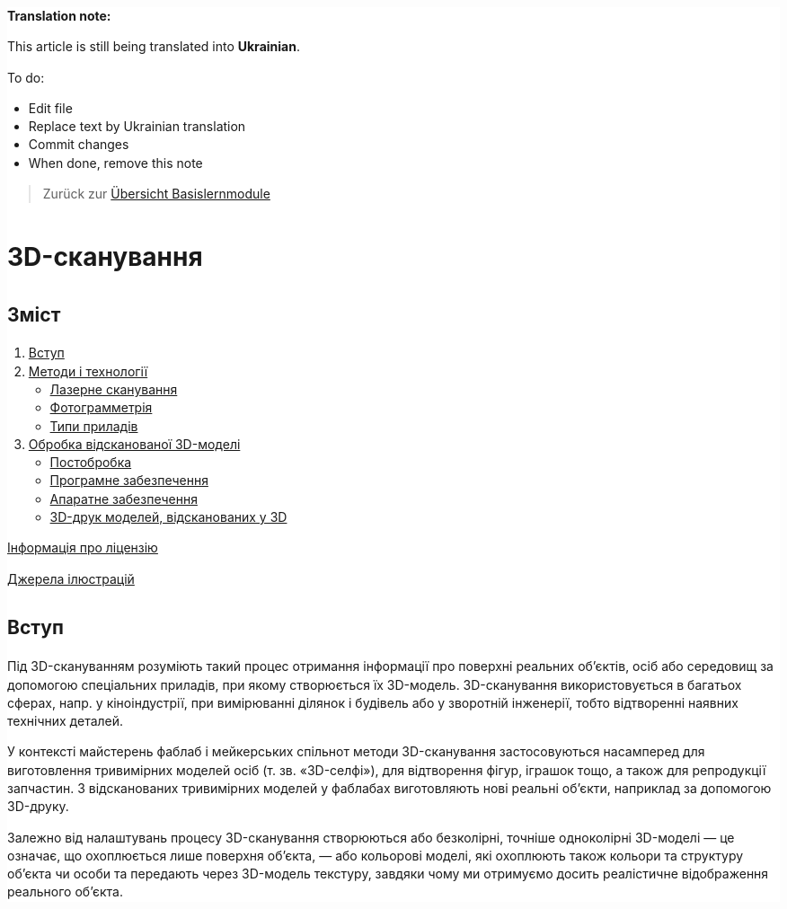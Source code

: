 **Translation note:**

This article is still being translated into **Ukrainian**.

To do:
- Edit file
- Replace text by Ukrainian translation
- Commit changes
- When done, remove this note

> Zurück zur [Übersicht Basislernmodule](../../README.md)

# 3D-сканування

## Зміст

1. [Вступ](#Вступ)
2. [Методи і технології](#Методи-і-технології)
   - [Лазерне сканування](#Лазерне-сканування)
   - [Фотограмметрія](#Фотограмметрія)
   - [Типи приладів](#Типи-приладів)
3. [Обробка відсканованої 3D-моделі](#Обробка-відсканованої-3D-моделі)
   - [Постобробка](#nachbearbeitung)
   - [Програмне забезпечення](#Програмне-забезпечення)
   - [Апаратне забезпечення](#Апаратне-забезпечення)
   - [3D-друк моделей, відсканованих у 3D](#3D-друк-моделей,-відсканованих-у-3D)

[Інформація про ліцензію](#Інформація-про-ліцензію)

[Джерела ілюстрацій](#Джерела-ілюстрацій)

## Вступ

Під 3D-скануванням розуміють такий процес отримання інформації про поверхні реальних об’єктів, осіб або середовищ за допомогою спеціальних приладів, при якому створюється їх 3D-модель. 3D-сканування використовується в багатьох сферах, напр. у кіноіндустрії, при вимірюванні ділянок і будівель або у зворотній інженерії, тобто відтворенні наявних технічних деталей.

У контексті майстерень фаблаб і мейкерських спільнот методи 3D-сканування застосовуються насамперед для виготовлення тривимірних моделей осіб (т. зв. «3D-селфі»), для відтворення фігур, іграшок тощо, а також для репродукції запчастин. З відсканованих тривимірних моделей у фаблабах виготовляють нові реальні об’єкти, наприклад за допомогою 3D-друку.

Залежно від налаштувань процесу 3D-сканування створюються або безколірні, точніше одноколірні 3D-моделі — це означає, що охоплюється лише поверхня об’єкта, — або кольорові моделі, які охоплюють також кольори та структуру об’єкта чи особи та передають через 3D-модель текстуру, завдяки чому ми отримуємо досить реалістичне відображення реального об’єкта.


<p align="center">